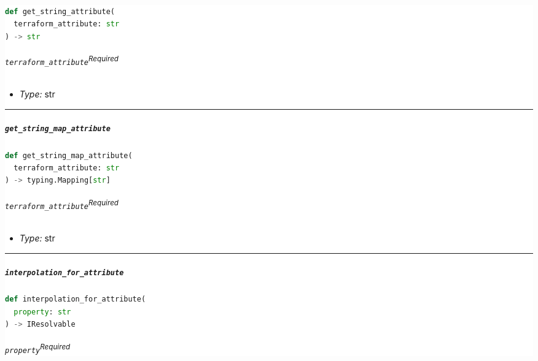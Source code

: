 ```python
def get_string_attribute(
  terraform_attribute: str
) -> str
```

###### `terraform_attribute`<sup>Required</sup> <a name="terraform_attribute" id="rhizo-co-terraform-provider-oci.dataOciContainerInstancesContainerInstances.DataOciContainerInstancesContainerInstancesContainerInstanceCollectionItemsContainersHealthChecksHeadersOutputReference.getStringAttribute.parameter.terraformAttribute"></a>

- *Type:* str

---

##### `get_string_map_attribute` <a name="get_string_map_attribute" id="rhizo-co-terraform-provider-oci.dataOciContainerInstancesContainerInstances.DataOciContainerInstancesContainerInstancesContainerInstanceCollectionItemsContainersHealthChecksHeadersOutputReference.getStringMapAttribute"></a>

```python
def get_string_map_attribute(
  terraform_attribute: str
) -> typing.Mapping[str]
```

###### `terraform_attribute`<sup>Required</sup> <a name="terraform_attribute" id="rhizo-co-terraform-provider-oci.dataOciContainerInstancesContainerInstances.DataOciContainerInstancesContainerInstancesContainerInstanceCollectionItemsContainersHealthChecksHeadersOutputReference.getStringMapAttribute.parameter.terraformAttribute"></a>

- *Type:* str

---

##### `interpolation_for_attribute` <a name="interpolation_for_attribute" id="rhizo-co-terraform-provider-oci.dataOciContainerInstancesContainerInstances.DataOciContainerInstancesContainerInstancesContainerInstanceCollectionItemsContainersHealthChecksHeadersOutputReference.interpolationForAttribute"></a>

```python
def interpolation_for_attribute(
  property: str
) -> IResolvable
```

###### `property`<sup>Required</sup> <a name="property" id="rhizo-co-terraform-provider-oci.dataOciContainerInstancesContainerInstances.DataOciContainerInstancesContainerInstancesContainerInstanceCollectionItemsContainersHealthChecksHeadersOutputReference.interpolationForAttribute.parameter.property"></a>
